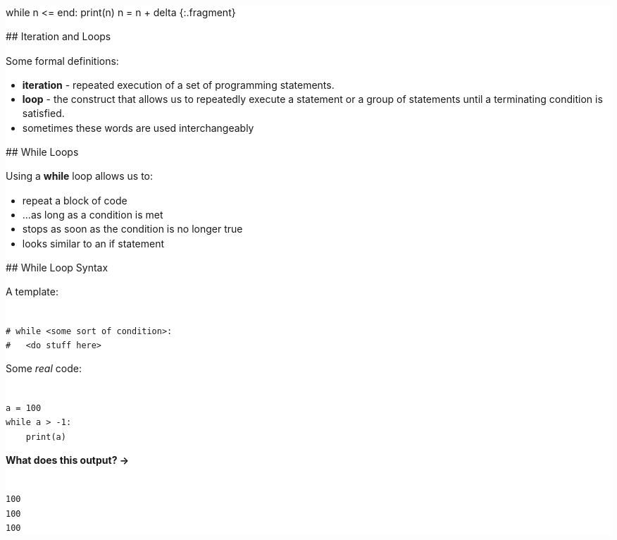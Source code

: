 while n <= end:
	print(n)
	n = n + delta
</code></pre>
{:.fragment}
</section>

<section markdown="block">
## Iteration and Loops

Some formal definitions:

* __iteration__ - repeated execution of a set of programming statements.
* __loop__ - the construct that allows us to repeatedly execute a statement or a group of statements until a terminating condition is satisfied.
* sometimes these words are used interchangeably
</section>

<section markdown="block">
## While Loops

Using a __while__ loop allows us to:

* repeat a block of code
* ...as long as a condition is met
* stops as soon as the condition is no longer true
* looks similar to an if statement
</section>

<section markdown="block">
## While Loop Syntax

A template:

<pre><code data-trim contenteditable>
# while &lt;some sort of condition&gt;:
#	&lt;do stuff here&gt;
</code></pre>

Some _real_ code:

<pre><code data-trim contenteditable>
a = 100
while a > -1:
	print(a)
</code></pre>

__What does this output? &rarr;__

<div class="fragment">
<pre><code data-trim contenteditable>
100
100
100
</code></pre>
</div>
</section>
